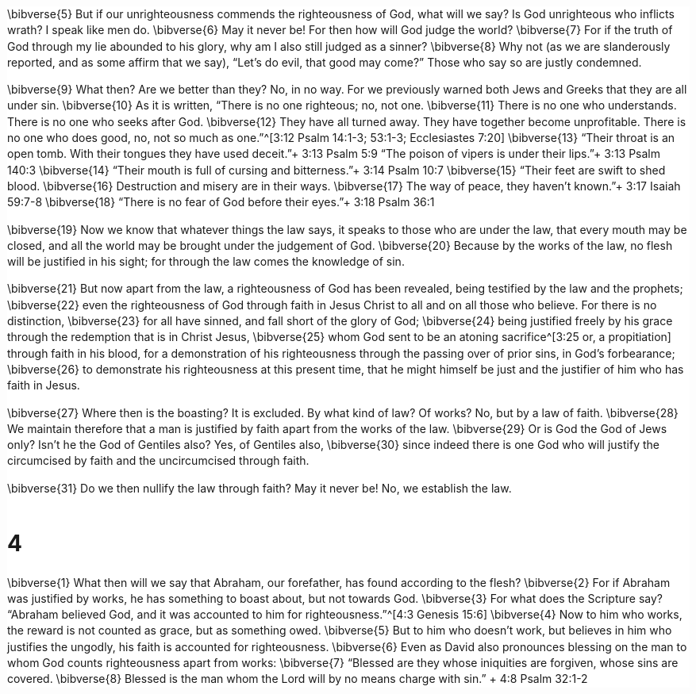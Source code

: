 

\bibverse{5} But if our unrighteousness commends the righteousness of God, what will we say? Is God unrighteous who inflicts wrath? I speak like men do. \bibverse{6} May it never be! For then how will God judge the world? \bibverse{7} For if the truth of God through my lie abounded to his glory, why am I also still judged as a sinner? \bibverse{8} Why not (as we are slanderously reported, and as some affirm that we say), “Let’s do evil, that good may come?” Those who say so are justly condemned. 

\bibverse{9} What then? Are we better than they? No, in no way. For we previously warned both Jews and Greeks that they are all under sin. \bibverse{10} As it is written, “There is no one righteous; no, not one. \bibverse{11} There is no one who understands. There is no one who seeks after God. \bibverse{12} They have all turned away. They have together become unprofitable. There is no one who does good, no, not so much as one.”^[3:12 Psalm 14:1-3; 53:1-3; Ecclesiastes 7:20] \bibverse{13} “Their throat is an open tomb. With their tongues they have used deceit.”+ 3:13 Psalm 5:9 “The poison of vipers is under their lips.”+ 3:13 Psalm 140:3 \bibverse{14} “Their mouth is full of cursing and bitterness.”+ 3:14 Psalm 10:7 \bibverse{15} “Their feet are swift to shed blood. \bibverse{16} Destruction and misery are in their ways. \bibverse{17} The way of peace, they haven’t known.”+ 3:17 Isaiah 59:7-8 \bibverse{18} “There is no fear of God before their eyes.”+ 3:18 Psalm 36:1 



\bibverse{19} Now we know that whatever things the law says, it speaks to those who are under the law, that every mouth may be closed, and all the world may be brought under the judgement of God. \bibverse{20} Because by the works of the law, no flesh will be justified in his sight; for through the law comes the knowledge of sin. 

\bibverse{21} But now apart from the law, a righteousness of God has been revealed, being testified by the law and the prophets; \bibverse{22} even the righteousness of God through faith in Jesus Christ to all and on all those who believe. For there is no distinction, \bibverse{23} for all have sinned, and fall short of the glory of God; \bibverse{24} being justified freely by his grace through the redemption that is in Christ Jesus, \bibverse{25} whom God sent to be an atoning sacrifice^[3:25 or, a propitiation] through faith in his blood, for a demonstration of his righteousness through the passing over of prior sins, in God’s forbearance; \bibverse{26} to demonstrate his righteousness at this present time, that he might himself be just and the justifier of him who has faith in Jesus. 



\bibverse{27} Where then is the boasting? It is excluded. By what kind of law? Of works? No, but by a law of faith. \bibverse{28} We maintain therefore that a man is justified by faith apart from the works of the law. \bibverse{29} Or is God the God of Jews only? Isn’t he the God of Gentiles also? Yes, of Gentiles also, \bibverse{30} since indeed there is one God who will justify the circumcised by faith and the uncircumcised through faith. 

\bibverse{31} Do we then nullify the law through faith? May it never be! No, we establish the law. 

# 4 
\bibverse{1} What then will we say that Abraham, our forefather, has found according to the flesh? \bibverse{2} For if Abraham was justified by works, he has something to boast about, but not towards God. \bibverse{3} For what does the Scripture say? “Abraham believed God, and it was accounted to him for righteousness.”^[4:3 Genesis 15:6] \bibverse{4} Now to him who works, the reward is not counted as grace, but as something owed. \bibverse{5} But to him who doesn’t work, but believes in him who justifies the ungodly, his faith is accounted for righteousness. \bibverse{6} Even as David also pronounces blessing on the man to whom God counts righteousness apart from works: \bibverse{7} “Blessed are they whose iniquities are forgiven, whose sins are covered. \bibverse{8} Blessed is the man whom the Lord will by no means charge with sin.” + 4:8 Psalm 32:1-2 
